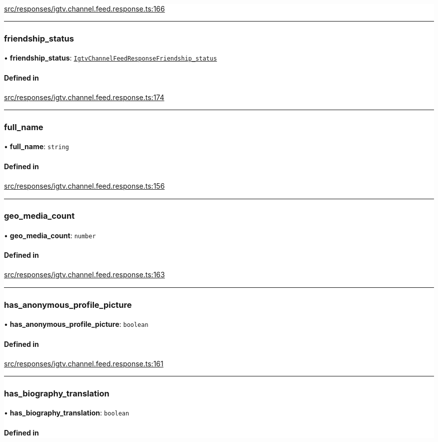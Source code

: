 [src/responses/igtv.channel.feed.response.ts:166](https://github.com/Nerixyz/instagram-private-api/blob/b3351b9/src/responses/igtv.channel.feed.response.ts#L166)

___

### friendship\_status

• **friendship\_status**: [`IgtvChannelFeedResponseFriendship_status`](IgtvChannelFeedResponseFriendship_status.md)

#### Defined in

[src/responses/igtv.channel.feed.response.ts:174](https://github.com/Nerixyz/instagram-private-api/blob/b3351b9/src/responses/igtv.channel.feed.response.ts#L174)

___

### full\_name

• **full\_name**: `string`

#### Defined in

[src/responses/igtv.channel.feed.response.ts:156](https://github.com/Nerixyz/instagram-private-api/blob/b3351b9/src/responses/igtv.channel.feed.response.ts#L156)

___

### geo\_media\_count

• **geo\_media\_count**: `number`

#### Defined in

[src/responses/igtv.channel.feed.response.ts:163](https://github.com/Nerixyz/instagram-private-api/blob/b3351b9/src/responses/igtv.channel.feed.response.ts#L163)

___

### has\_anonymous\_profile\_picture

• **has\_anonymous\_profile\_picture**: `boolean`

#### Defined in

[src/responses/igtv.channel.feed.response.ts:161](https://github.com/Nerixyz/instagram-private-api/blob/b3351b9/src/responses/igtv.channel.feed.response.ts#L161)

___

### has\_biography\_translation

• **has\_biography\_translation**: `boolean`

#### Defined in
